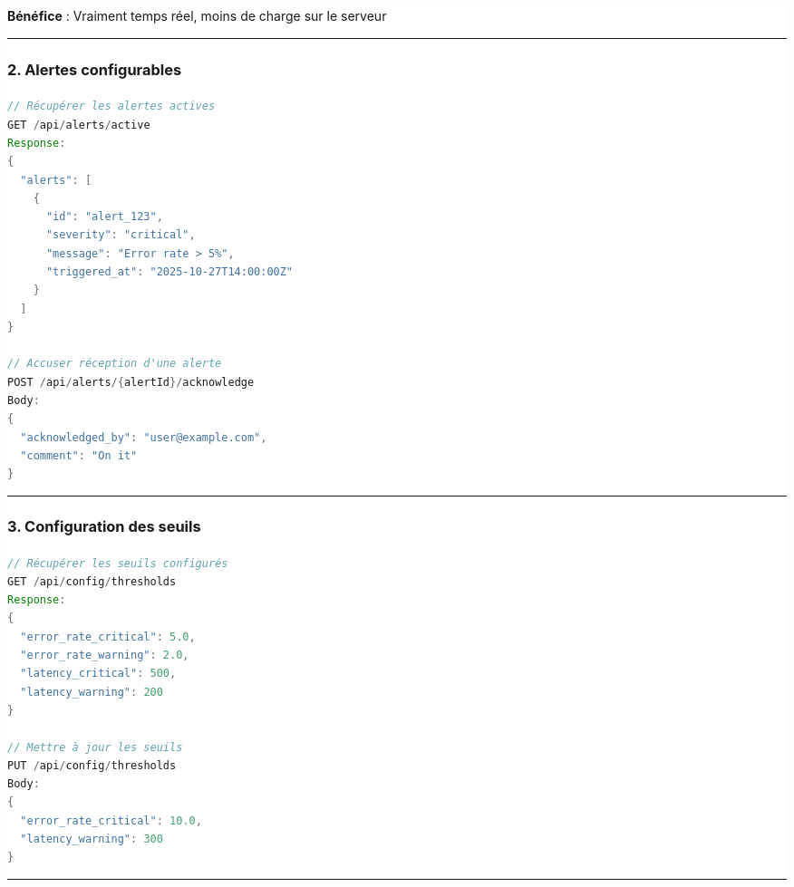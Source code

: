 **Bénéfice** : Vraiment temps réel, moins de charge sur le serveur

---

### 2. Alertes configurables

```java
// Récupérer les alertes actives
GET /api/alerts/active
Response:
{
  "alerts": [
    {
      "id": "alert_123",
      "severity": "critical",
      "message": "Error rate > 5%",
      "triggered_at": "2025-10-27T14:00:00Z"
    }
  ]
}

// Accuser réception d'une alerte
POST /api/alerts/{alertId}/acknowledge
Body:
{
  "acknowledged_by": "user@example.com",
  "comment": "On it"
}
```

---

### 3. Configuration des seuils

```java
// Récupérer les seuils configurés
GET /api/config/thresholds
Response:
{
  "error_rate_critical": 5.0,
  "error_rate_warning": 2.0,
  "latency_critical": 500,
  "latency_warning": 200
}

// Mettre à jour les seuils
PUT /api/config/thresholds
Body:
{
  "error_rate_critical": 10.0,
  "latency_warning": 300
}
```

---